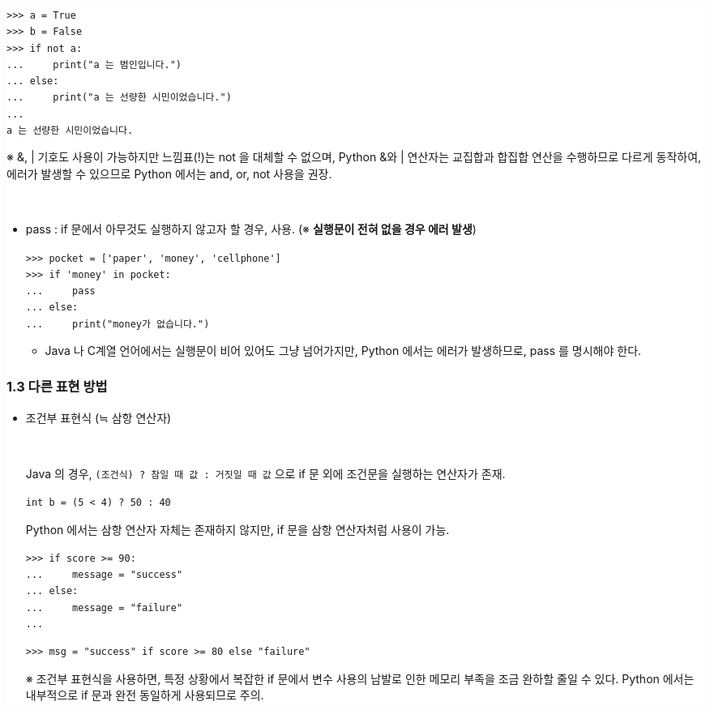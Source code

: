   ```
  >>> a = True
  >>> b = False
  >>> if not a:
  ...     print("a 는 범인입니다.")
  ... else:
  ...     print("a 는 선량한 시민이었습니다.")
  ...
  a 는 선량한 시민이었습니다.
  ```
  
  ※ &, | 기호도 사용이 가능하지만 느낌표(!)는 not 을 대체할 수 없으며,
  Python &와 | 연산자는 교집합과 합집합 연산을 수행하므로 다르게 동작하여,
  에러가 발생할 수 있으므로 Python 에서는 and, or, not 사용을 권장.
  
  <br />
  
* pass : if 문에서 아무것도 실행하지 않고자 할 경우, 사용. (※ **실행문이 전혀 없을 경우 에러 발생**)

  ```
  >>> pocket = ['paper', 'money', 'cellphone']
  >>> if 'money' in pocket:
  ...     pass
  ... else:
  ...     print("money가 없습니다.")
  ```

  - Java 나 C계열 언어에서는 실행문이 비어 있어도 그냥 넘어가지만,
    Python 에서는 에러가 발생하므로, pass 를 명시해야 한다.


### 1.3 다른 표현 방법

* 조건부 표현식 (≒ 삼항 연산자)
  
  <br />
  
  Java 의 경우, ```(조건식) ? 참일 때 값 : 거짓일 때 값``` 으로 if 문 외에 조건문을 실행하는 연산자가 존재.  

  ```
  int b = (5 < 4) ? 50 : 40 
  ```
  
  Python 에서는 삼항 연산자 자체는 존재하지 않지만, if 문을 삼항 연산자처럼 사용이 가능.

  ```
  >>> if score >= 90:
  ...     message = "success"
  ... else:
  ...     message = "failure"
  ...
  ```
  
  ```
  >>> msg = "success" if score >= 80 else "failure"
  ``` 
    
  ※ 조건부 표현식을 사용하면, 특정 상황에서 복잡한 if 문에서 변수 사용의 남발로 인한 메모리 부족을
  조금 완하할 줄일 수 있다. Python 에서는 내부적으로 if 문과 완전 동일하게 사용되므로 주의. 

